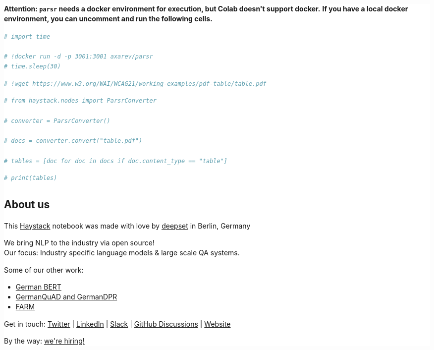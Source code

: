 **Attention: `parsr` needs a docker environment for execution, but Colab doesn't support docker.**
**If you have a local docker environment, you can uncomment and run the following cells.**


```python
# import time

# !docker run -d -p 3001:3001 axarev/parsr
# time.sleep(30)
```


```python
# !wget https://www.w3.org/WAI/WCAG21/working-examples/pdf-table/table.pdf
```


```python
# from haystack.nodes import ParsrConverter

# converter = ParsrConverter()

# docs = converter.convert("table.pdf")

# tables = [doc for doc in docs if doc.content_type == "table"]
```


```python
# print(tables)
```

## About us

This [Haystack](https://github.com/deepset-ai/haystack/) notebook was made with love by [deepset](https://deepset.ai/) in Berlin, Germany

We bring NLP to the industry via open source!  
Our focus: Industry specific language models & large scale QA systems.  
  
Some of our other work: 
- [German BERT](https://deepset.ai/german-bert)
- [GermanQuAD and GermanDPR](https://deepset.ai/germanquad)
- [FARM](https://github.com/deepset-ai/FARM)

Get in touch:
[Twitter](https://twitter.com/deepset_ai) | [LinkedIn](https://www.linkedin.com/company/deepset-ai/) | [Slack](https://haystack.deepset.ai/community/join) | [GitHub Discussions](https://github.com/deepset-ai/haystack/discussions) | [Website](https://deepset.ai)

By the way: [we're hiring!](https://www.deepset.ai/jobs)
